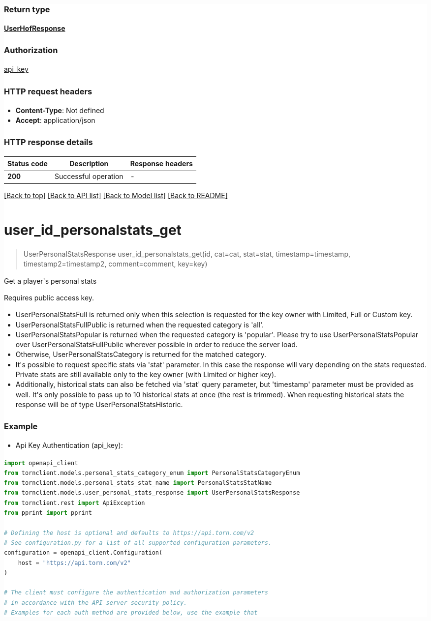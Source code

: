### Return type

[**UserHofResponse**](UserHofResponse.md)

### Authorization

[api_key](../README.md#api_key)

### HTTP request headers

 - **Content-Type**: Not defined
 - **Accept**: application/json

### HTTP response details

| Status code | Description | Response headers |
|-------------|-------------|------------------|
**200** | Successful operation |  -  |

[[Back to top]](#) [[Back to API list]](../README.md#documentation-for-api-endpoints) [[Back to Model list]](../README.md#documentation-for-models) [[Back to README]](../README.md)

# **user_id_personalstats_get**
> UserPersonalStatsResponse user_id_personalstats_get(id, cat=cat, stat=stat, timestamp=timestamp, timestamp2=timestamp2, comment=comment, key=key)

Get a player's personal stats

Requires public access key. <br>
 *  UserPersonalStatsFull is returned only when this selection is requested for the key owner with Limited, Full or Custom key.
 *  UserPersonalStatsFullPublic is returned when the requested category is 'all'.
 *  UserPersonalStatsPopular is returned when the requested category is 'popular'. Please try to use UserPersonalStatsPopular over UserPersonalStatsFullPublic wherever possible in order to reduce the server load.
 *  Otherwise, UserPersonalStatsCategory is returned for the matched category.
 *  It's possible to request specific stats via 'stat' parameter. In this case the response will vary depending on the stats requested. Private stats are still available only to the key owner (with Limited or higher key).
 *  Additionally, historical stats can also be fetched via 'stat' query parameter, but 'timestamp' parameter must be provided as well. It's only possible to pass up to 10 historical stats at once (the rest is trimmed). When requesting historical stats the response will be of type UserPersonalStatsHistoric.

### Example

* Api Key Authentication (api_key):

```python
import openapi_client
from tornclient.models.personal_stats_category_enum import PersonalStatsCategoryEnum
from tornclient.models.personal_stats_stat_name import PersonalStatsStatName
from tornclient.models.user_personal_stats_response import UserPersonalStatsResponse
from tornclient.rest import ApiException
from pprint import pprint

# Defining the host is optional and defaults to https://api.torn.com/v2
# See configuration.py for a list of all supported configuration parameters.
configuration = openapi_client.Configuration(
    host = "https://api.torn.com/v2"
)

# The client must configure the authentication and authorization parameters
# in accordance with the API server security policy.
# Examples for each auth method are provided below, use the example that
```